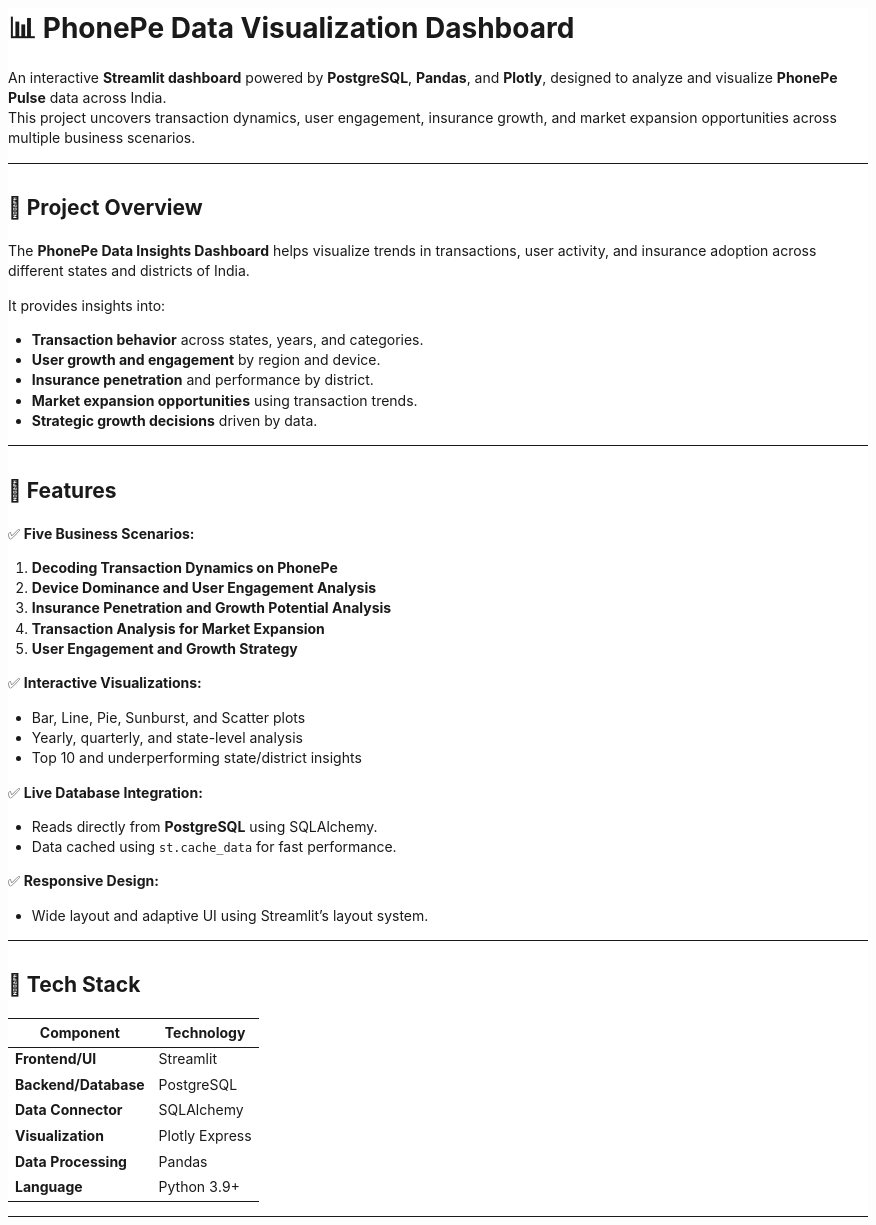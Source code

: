 # 📊 PhonePe Data Visualization Dashboard

An interactive **Streamlit dashboard** powered by **PostgreSQL**, **Pandas**, and **Plotly**, designed to analyze and visualize **PhonePe Pulse** data across India.  
This project uncovers transaction dynamics, user engagement, insurance growth, and market expansion opportunities across multiple business scenarios.

---

## 🚀 Project Overview

The **PhonePe Data Insights Dashboard** helps visualize trends in transactions, user activity, and insurance adoption across different states and districts of India.

It provides insights into:
- **Transaction behavior** across states, years, and categories.
- **User growth and engagement** by region and device.
- **Insurance penetration** and performance by district.
- **Market expansion opportunities** using transaction trends.
- **Strategic growth decisions** driven by data.

---

## 🧠 Features

✅ **Five Business Scenarios:**
1. **Decoding Transaction Dynamics on PhonePe**
2. **Device Dominance and User Engagement Analysis**
3. **Insurance Penetration and Growth Potential Analysis**
4. **Transaction Analysis for Market Expansion**
5. **User Engagement and Growth Strategy**

✅ **Interactive Visualizations:**
- Bar, Line, Pie, Sunburst, and Scatter plots
- Yearly, quarterly, and state-level analysis  
- Top 10 and underperforming state/district insights

✅ **Live Database Integration:**
- Reads directly from **PostgreSQL** using SQLAlchemy.
- Data cached using `st.cache_data` for fast performance.

✅ **Responsive Design:**
- Wide layout and adaptive UI using Streamlit’s layout system.

---

## 🧩 Tech Stack

| Component | Technology |
|------------|-------------|
| **Frontend/UI** | Streamlit |
| **Backend/Database** | PostgreSQL |
| **Data Connector** | SQLAlchemy |
| **Visualization** | Plotly Express |
| **Data Processing** | Pandas |
| **Language** | Python 3.9+ |

---